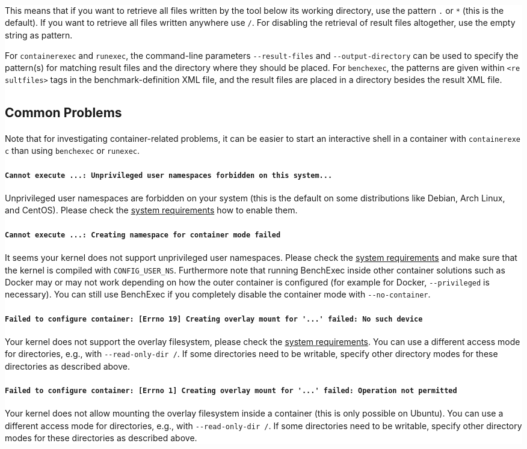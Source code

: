 This means that if you want to retrieve all files written by the tool below its working directory,
use the pattern `.` or `*` (this is the default).
If you want to retrieve all files written anywhere use `/`.
For disabling the retrieval of result files altogether, use the empty string as pattern.

For `containerexec` and `runexec`, the command-line parameters
`--result-files` and `--output-directory` can be used
to specify the pattern(s) for matching result files and the directory where they should be placed.
For `benchexec`, the patterns are given within `<resultfiles>` tags
in the benchmark-definition XML file,
and the result files are placed in a directory besides the result XML file.


## Common Problems

Note that for investigating container-related problems, it can be easier to start an interactive shell
in a container with `containerexec` than using `benchexec` or `runexec`.

#### `Cannot execute ...: Unprivileged user namespaces forbidden on this system...`
Unprivileged user namespaces are forbidden on your system
(this is the default on some distributions like Debian, Arch Linux, and CentOS).
Please check the [system requirements](INSTALL.md#kernel-requirements)
how to enable them.

#### `Cannot execute ...: Creating namespace for container mode failed`
It seems your kernel does not support unprivileged user namespaces.
Please check the [system requirements](INSTALL.md#kernel-requirements)
and make sure that the kernel is compiled with `CONFIG_USER_NS`.
Furthermore note that running BenchExec inside other container solutions
such as Docker may or may not work depending on how the outer container
is configured (for example for Docker, `--privileged` is necessary).
You can still use BenchExec if you completely disable the container mode with `--no-container`.

#### `Failed to configure container: [Errno 19] Creating overlay mount for '...' failed: No such device`
Your kernel does not support the overlay filesystem,
please check the [system requirements](INSTALL.md#kernel-requirements).
You can use a different access mode for directories, e.g., with `--read-only-dir /`.
If some directories need to be writable, specify other directory modes for these directories as described above.

#### `Failed to configure container: [Errno 1] Creating overlay mount for '...' failed: Operation not permitted`
Your kernel does not allow mounting the overlay filesystem inside a container
(this is only possible on Ubuntu).
You can use a different access mode for directories, e.g., with `--read-only-dir /`.
If some directories need to be writable, specify other directory modes for these directories as described above.
